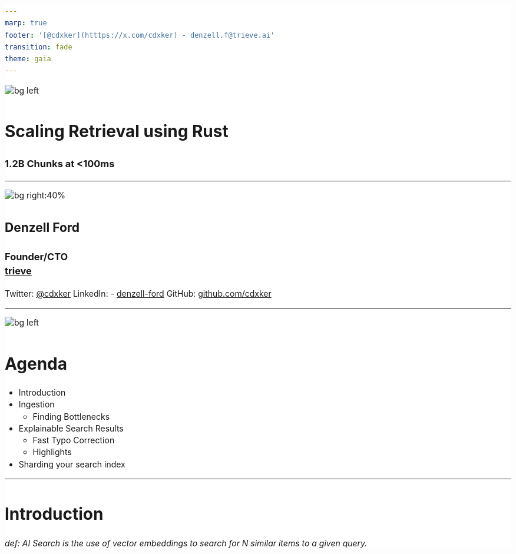 ```yaml
---
marp: true
footer: '[@cdxker](htttps://x.com/cdxker) - denzell.f@trieve.ai'
transition: fade
theme: gaia
---
```




![bg left](https://cdn.trieve.ai/scaling-search-presentation/sharded-cubism.jpeg)

# Scaling Retrieval using Rust

### 1.2B Chunks at <100ms

---

![bg right:40%](https://avatars.githubusercontent.com/u/32852291?v=4)

## Denzell Ford
### Founder/CTO </br>[trieve](https://trieve.ai)

<i class="fa-brands fa-twitter"></i> Twitter: [@cdxker](https://x.com/cdxker)
<i class="fa-brands fa-linkedin"></i> LinkedIn: - [denzell-ford](https://www.linkedin.com/in/denzell-ford/)
<i class="fa-brands fa-github"></i> GitHub: [github.com/cdxker](https://github.com/cdxker)

---

![bg left](https://cdn.trieve.ai/scaling-search-presentation/cubism-clock)

# Agenda

- Introduction
- Ingestion
	- Finding Bottlenecks
- Explainable Search Results
	- Fast Typo Correction
	- Highlights
- Sharding your search index
  
---

# Introduction

*def: AI Search is the use of vector embeddings to search for N similar items to a given query.*
